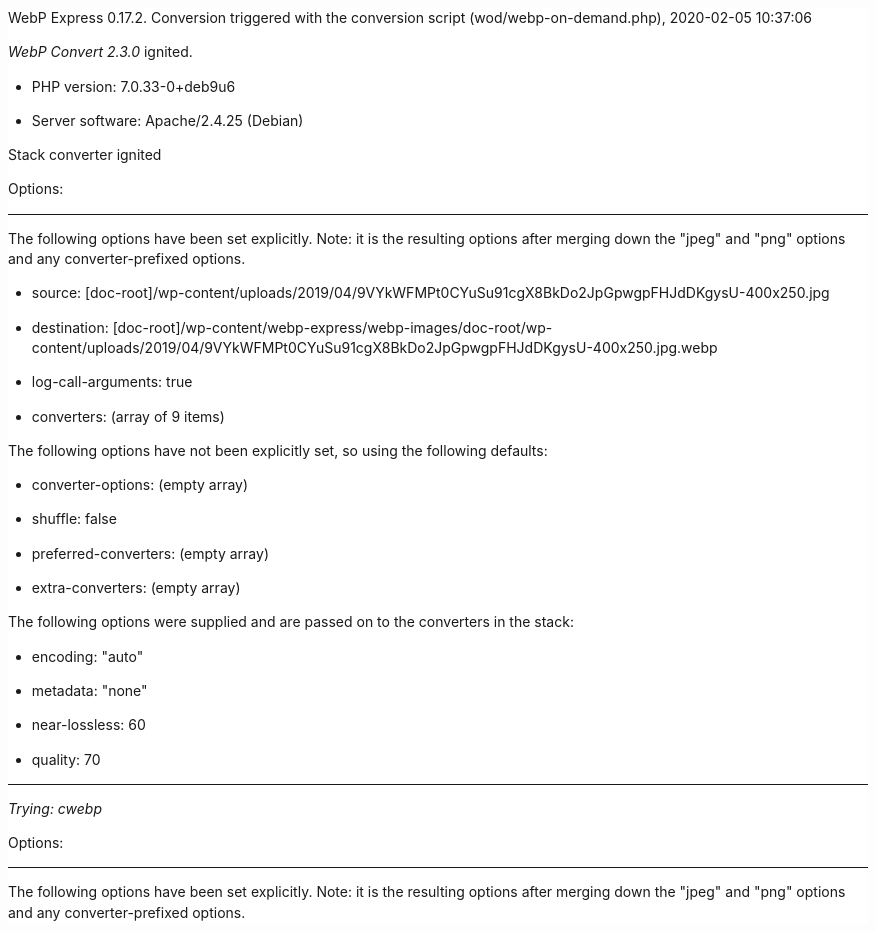 WebP Express 0.17.2. Conversion triggered with the conversion script (wod/webp-on-demand.php), 2020-02-05 10:37:06


*WebP Convert 2.3.0*  ignited.

- PHP version: 7.0.33-0+deb9u6

- Server software: Apache/2.4.25 (Debian)


Stack converter ignited


Options:

------------

The following options have been set explicitly. Note: it is the resulting options after merging down the "jpeg" and "png" options and any converter-prefixed options.

- source: [doc-root]/wp-content/uploads/2019/04/9VYkWFMPt0CYuSu91cgX8BkDo2JpGpwgpFHJdDKgysU-400x250.jpg

- destination: [doc-root]/wp-content/webp-express/webp-images/doc-root/wp-content/uploads/2019/04/9VYkWFMPt0CYuSu91cgX8BkDo2JpGpwgpFHJdDKgysU-400x250.jpg.webp

- log-call-arguments: true

- converters: (array of 9 items)


The following options have not been explicitly set, so using the following defaults:

- converter-options: (empty array)

- shuffle: false

- preferred-converters: (empty array)

- extra-converters: (empty array)


The following options were supplied and are passed on to the converters in the stack:

- encoding: "auto"

- metadata: "none"

- near-lossless: 60

- quality: 70

------------



*Trying: cwebp* 


Options:

------------

The following options have been set explicitly. Note: it is the resulting options after merging down the "jpeg" and "png" options and any converter-prefixed options.
